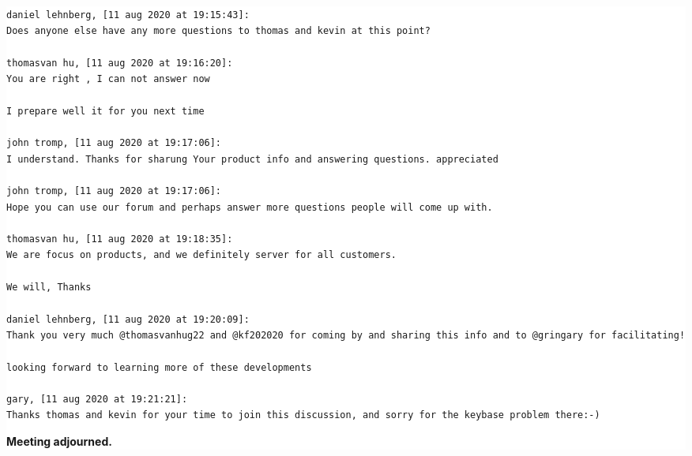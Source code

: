```
daniel lehnberg, [11 aug 2020 at 19:15:43]:
Does anyone else have any more questions to thomas and kevin at this point?

thomasvan hu, [11 aug 2020 at 19:16:20]:
You are right , I can not answer now

I prepare well it for you next time

john tromp, [11 aug 2020 at 19:17:06]:
I understand. Thanks for sharung Your product info and answering questions. appreciated

john tromp, [11 aug 2020 at 19:17:06]:
Hope you can use our forum and perhaps answer more questions people will come up with.

thomasvan hu, [11 aug 2020 at 19:18:35]:
We are focus on products, and we definitely server for all customers.

We will, Thanks

daniel lehnberg, [11 aug 2020 at 19:20:09]:
Thank you very much @thomasvanhug22 and @kf202020 for coming by and sharing this info and to @gringary for facilitating!

looking forward to learning more of these developments

gary, [11 aug 2020 at 19:21:21]:
Thanks thomas and kevin for your time to join this discussion, and sorry for the keybase problem there:-)
```

**Meeting adjourned.**